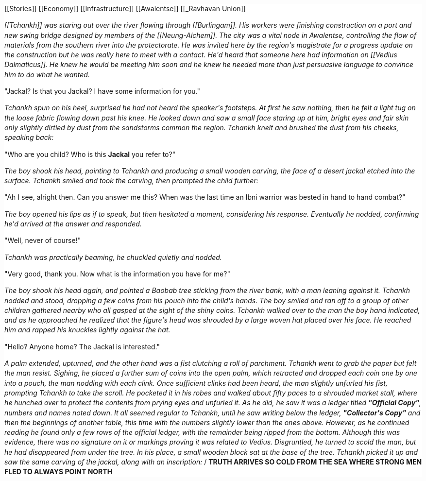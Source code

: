 [[Stories]]
[[Economy]]
[[Infrastructure]]
[[Awalentse]]
[[_Ravhavan Union]]

*[[Tchankh]] was staring out over the river flowing through [[Burlingam]]. His workers were finishing construction on a port and new swing bridge designed by members of the [[Neung-Alchem]]. The city was a vital node in Awalentse, controlling the flow of materials from the southern river into the protectorate. He was invited here by the region's magistrate for a progress update on the construction but he was really here to meet with a contact. He'd heard that someone here had information on [[Vedius Dalmaticus]]. He knew he would be meeting him soon and he knew he needed more than just persuasive language to convince him to do what he wanted.*

"Jackal? Is that you Jackal? I have some information for you."

*Tchankh spun on his heel, surprised he had not heard the speaker's footsteps. At first he saw nothing, then he felt a light tug on the loose fabric flowing down past his knee. He looked down and saw a small face staring up at him, bright eyes and fair skin only slightly dirtied by dust from the sandstorms common the region. Tchankh knelt and brushed the dust from his cheeks, speaking back:*

"Who are you child? Who is this **Jackal** you refer to?"

*The boy shook his head, pointing to Tchankh and producing a small wooden carving, the face of a desert jackal etched into the surface. Tchankh smiled and took the carving, then prompted the child further:*

"Ah I see, alright then. Can you answer me this? When was the last time an Ibni warrior was bested in hand to hand combat?"

*The boy opened his lips as if to speak, but then hesitated a moment, considering his response. Eventually he nodded, confirming he'd arrived at the answer and responded.*

"Well, never of course!"

*Tchankh was practically beaming, he chuckled quietly and nodded.*

"Very good, thank you. Now what is the information you have for me?"

*The boy shook his head again, and pointed a Baobab tree sticking from the river bank, with a man leaning against it. Tchankh nodded and stood, dropping a few coins from his pouch into the child's hands. The boy smiled and ran off to a group of other children gathered nearby who all gasped at the sight of the shiny coins. Tchankh walked over to the man the boy hand indicated, and as he approached he realized that the figure's head was shrouded by a large woven hat placed over his face. He reached him and rapped his knuckles lightly against the hat.*

"Hello? Anyone home? The Jackal is interested."

*A palm extended, upturned, and the other hand was a fist clutching a roll of parchment. Tchankh went to grab the paper but felt the man resist. Sighing, he placed a further sum of coins into the open palm, which retracted and dropped each coin one by one into a pouch, the man nodding with each clink. Once sufficient clinks had been heard, the man slightly unfurled his fist, prompting Tchankh to take the scroll. He pocketed it in his robes and walked about fifty paces to a shrouded market stall, where he hunched over to protect the contents from prying eyes and unfurled it. As he did, he saw it was a ledger titled **"Official Copy"**, numbers and names noted down. It all seemed regular to Tchankh, until he saw writing below the ledger, **"Collector's Copy"** and then the beginnings of another table, this time with the numbers slightly lower than the ones above. However, as he continued reading he found only a few rows of the official ledger, with the remainder being ripped from the bottom. Although this was evidence, there was no signature on it or markings proving it was related to Vedius. Disgruntled, he turned to scold the man, but he had disappeared from under the tree. In his place, a small wooden block sat at the base of the tree. Tchankh picked it up and saw the same carving of the jackal, along with an inscription:*
/
**TRUTH ARRIVES SO COLD
FROM THE SEA WHERE STRONG MEN FLED
TO ALWAYS POINT NORTH**
